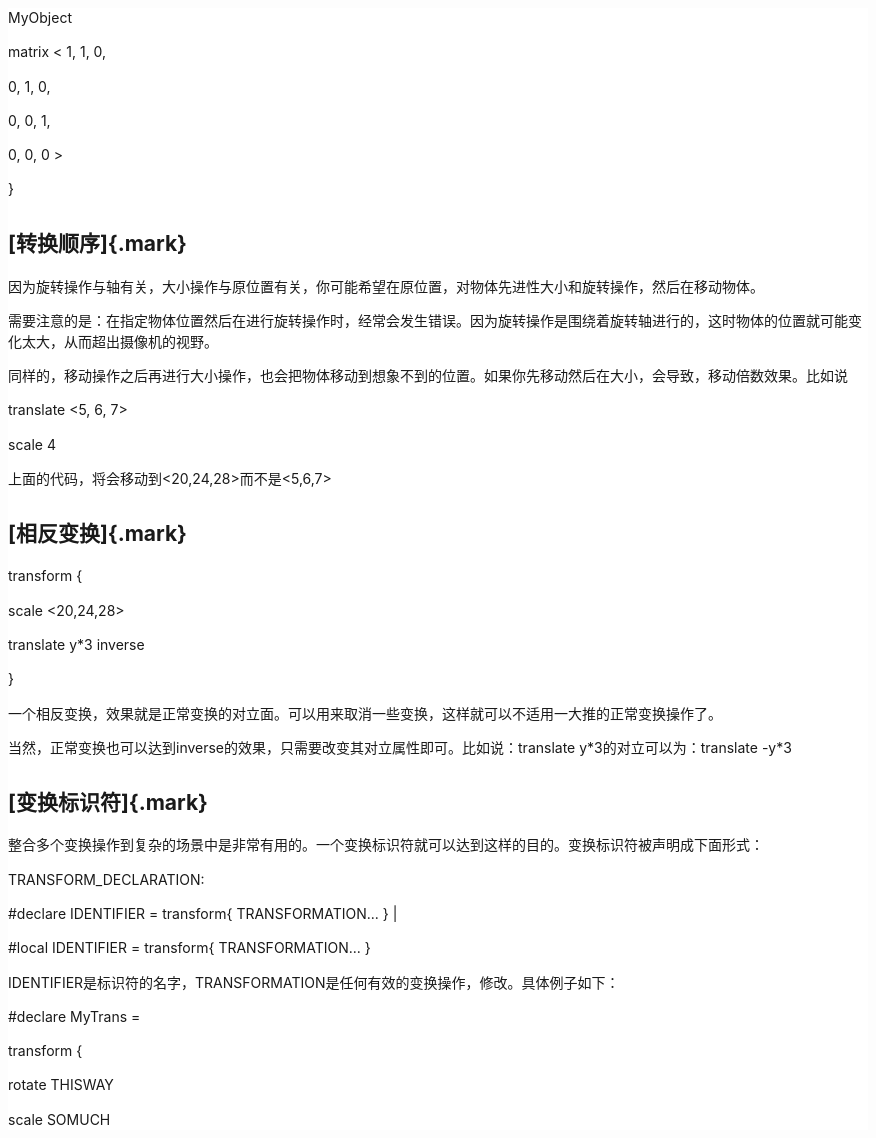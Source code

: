 MyObject

matrix \< 1, 1, 0,

0, 1, 0,

0, 0, 1,

0, 0, 0 \>

}

## [转换顺序]{.mark}

因为旋转操作与轴有关，大小操作与原位置有关，你可能希望在原位置，对物体先进性大小和旋转操作，然后在移动物体。

需要注意的是：在指定物体位置然后在进行旋转操作时，经常会发生错误。因为旋转操作是围绕着旋转轴进行的，这时物体的位置就可能变化太大，从而超出摄像机的视野。

同样的，移动操作之后再进行大小操作，也会把物体移动到想象不到的位置。如果你先移动然后在大小，会导致，移动倍数效果。比如说

translate \<5, 6, 7\>

scale 4

上面的代码，将会移动到\<20,24,28\>而不是\<5,6,7\>

## [相反变换]{.mark}

transform {

scale \<20,24,28\>

translate y\*3 inverse

}

一个相反变换，效果就是正常变换的对立面。可以用来取消一些变换，这样就可以不适用一大推的正常变换操作了。

当然，正常变换也可以达到inverse的效果，只需要改变其对立属性即可。比如说：translate
y\*3的对立可以为：translate -y\*3

## [变换标识符]{.mark}

整合多个变换操作到复杂的场景中是非常有用的。一个变换标识符就可以达到这样的目的。变换标识符被声明成下面形式：

TRANSFORM_DECLARATION:

#declare IDENTIFIER = transform{ TRANSFORMATION\... } \|

#local IDENTIFIER = transform{ TRANSFORMATION\... }

IDENTIFIER是标识符的名字，TRANSFORMATION是任何有效的变换操作，修改。具体例子如下：

#declare MyTrans =

transform {

rotate THISWAY

scale SOMUCH
